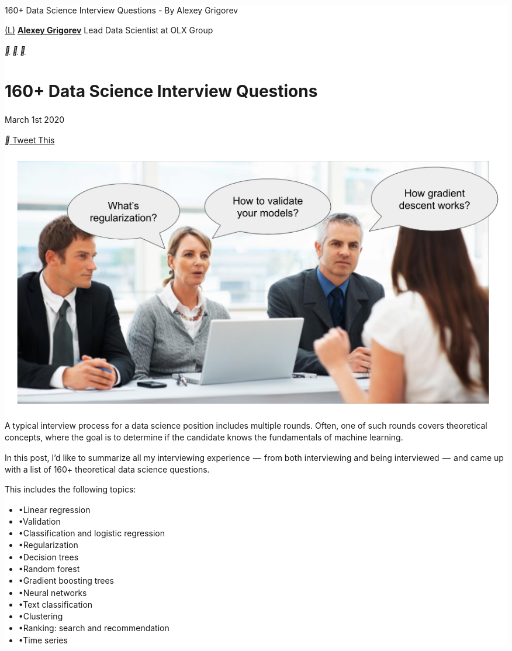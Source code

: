 160+ Data Science Interview Questions - By Alexey Grigorev

 [(L)](https://hackernoon.com/@alexeygrigorev)
 [**Alexey Grigorev**](https://hackernoon.com/@alexeygrigorev)
Lead Data Scientist at OLX Group

 [**](https://twitter.com/Al_Grigor)  [**](https://www.linkedin.com/in/agrigorev/)  [**](https://github.com/alexeygrigorev)

# 160+ Data Science Interview Questions

March 1st 2020

 [** Tweet This](https://twitter.com/intent/tweet?text=160%2B%20Data%20Science%20Interview%20Questions&url=https%3A%2F%2Fhackernoon.com%2F160-data-science-interview-questions-415s3y2a&via=Al_Grigor&hashtags=machinelearning,datascience,interviewquestions)

 ![](../_resources/3138be0b61ee43086ba20b0b381693fa.png)

A typical interview process for a data science position includes multiple rounds. Often, one of such rounds covers theoretical concepts, where the goal is to determine if the candidate knows the fundamentals of machine learning.

In this post, I’d like to summarize all my interviewing experience  —  from both interviewing and being interviewed  —  and came up with a list of 160+ theoretical data science questions.

This includes the following topics:

- •Linear regression
- •Validation
- •Classification and logistic regression
- •Regularization
- •Decision trees
- •Random forest
- •Gradient boosting trees
- •Neural networks
- •Text classification
- •Clustering
- •Ranking: search and recommendation
- •Time series
